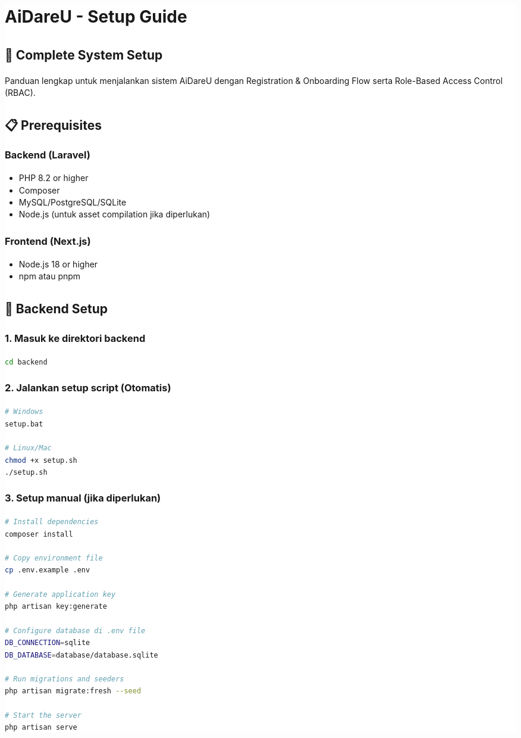 # AiDareU - Setup Guide

## 🚀 Complete System Setup

Panduan lengkap untuk menjalankan sistem AiDareU dengan Registration & Onboarding Flow serta Role-Based Access Control (RBAC).

## 📋 Prerequisites

### Backend (Laravel)
- PHP 8.2 or higher
- Composer
- MySQL/PostgreSQL/SQLite
- Node.js (untuk asset compilation jika diperlukan)

### Frontend (Next.js)
- Node.js 18 or higher
- npm atau pnpm

## 🔧 Backend Setup

### 1. Masuk ke direktori backend
```bash
cd backend
```

### 2. Jalankan setup script (Otomatis)
```bash
# Windows
setup.bat

# Linux/Mac
chmod +x setup.sh
./setup.sh
```

### 3. Setup manual (jika diperlukan)
```bash
# Install dependencies
composer install

# Copy environment file
cp .env.example .env

# Generate application key
php artisan key:generate

# Configure database di .env file
DB_CONNECTION=sqlite
DB_DATABASE=database/database.sqlite

# Run migrations and seeders
php artisan migrate:fresh --seed

# Start the server
php artisan serve
```
